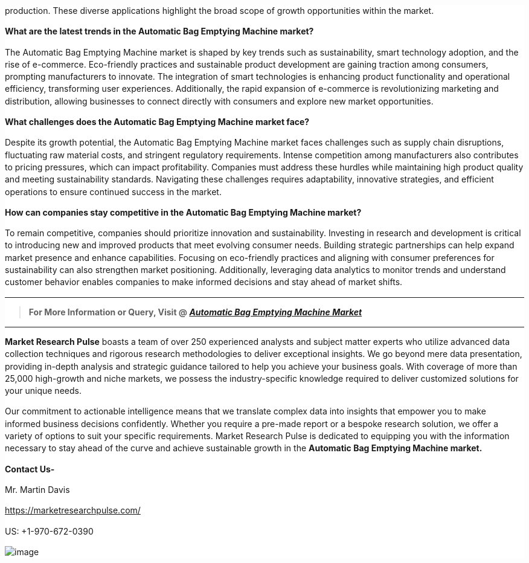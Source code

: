 production. These diverse applications highlight the broad scope of growth opportunities within the market.</p><p><strong>What are the latest trends in the Automatic Bag Emptying Machine market?</strong></p><p>The Automatic Bag Emptying Machine market is shaped by key trends such as sustainability, smart technology adoption, and the rise of e-commerce. Eco-friendly practices and sustainable product development are gaining traction among consumers, prompting manufacturers to innovate. The integration of smart technologies is enhancing product functionality and operational efficiency, transforming user experiences. Additionally, the rapid expansion of e-commerce is revolutionizing marketing and distribution, allowing businesses to connect directly with consumers and explore new market opportunities.</p><p><strong>What challenges does the Automatic Bag Emptying Machine market face?</strong></p><p>Despite its growth potential, the Automatic Bag Emptying Machine market faces challenges such as supply chain disruptions, fluctuating raw material costs, and stringent regulatory requirements. Intense competition among manufacturers also contributes to pricing pressures, which can impact profitability. Companies must address these hurdles while maintaining high product quality and meeting sustainability standards. Navigating these challenges requires adaptability, innovative strategies, and efficient operations to ensure continued success in the market.</p><p><strong>How can companies stay competitive in the Automatic Bag Emptying Machine market?</strong></p><p>To remain competitive, companies should prioritize innovation and sustainability. Investing in research and development is critical to introducing new and improved products that meet evolving consumer needs. Building strategic partnerships can help expand market presence and enhance capabilities. Focusing on eco-friendly practices and aligning with consumer preferences for sustainability can also strengthen market positioning. Additionally, leveraging data analytics to monitor trends and understand customer behavior enables companies to make informed decisions and stay ahead of market shifts.</p><hr /><blockquote><p><strong>For More Information or Query, Visit @&nbsp;<em><a href="https://marketresearchpulse.com/report/77342/automatic-bag-emptying-machine-market?utm_source=Linkedin&utm_medium=0115">Automatic Bag Emptying Machine Market</a></em></strong></p></blockquote><hr /><p><strong>Market Research Pulse</strong> boasts a team of over 250 experienced analysts and subject matter experts who utilize advanced data collection techniques and rigorous research methodologies to deliver exceptional insights. We go beyond mere data presentation, providing in-depth analysis and strategic guidance tailored to help you achieve your business goals. With coverage of more than 25,000 high-growth and niche markets, we possess the industry-specific knowledge required to deliver customized solutions for your unique needs.</p><p>Our commitment to actionable intelligence means that we translate complex data into insights that empower you to make informed business decisions confidently. Whether you require a pre-made report or a bespoke research solution, we offer a variety of options to suit your specific requirements. Market Research Pulse is dedicated to equipping you with the information necessary to stay ahead of the curve and achieve sustainable growth in the <strong>Automatic Bag Emptying Machine market.</strong></p><p><strong>Contact Us-</strong></p><p>Mr. Martin Davis</p><p>https://marketresearchpulse.com/</p><p>US: +1-970-672-0390</p>
![image](https://github.com/user-attachments/assets/74ce0e8f-b062-442f-9d64-cbb532a6e01e)

